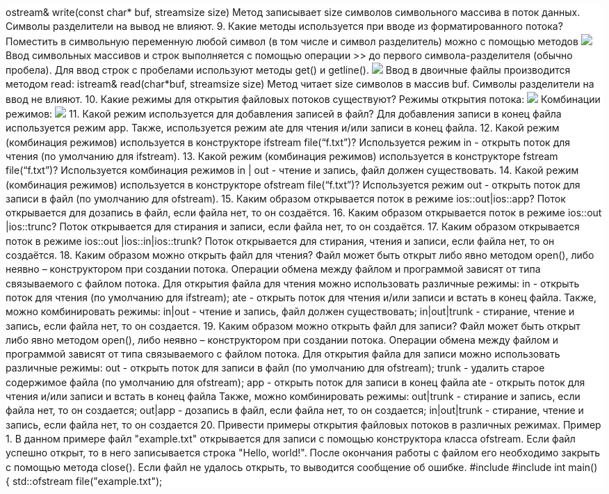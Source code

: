 ostream& write(const char* buf, streamsize size)
Метод записывает size символов символьного массива в поток данных. Символы разделители на вывод не влияют.
9.	Какие методы используется при вводе из форматированного потока? 
Поместить в символьную переменную любой символ (в том числе и символ разделитель) можно с помощью методов
 <image src="9.png">
Ввод символьных массивов и строк выполняется с помощью операции >> до первого символа-разделителя (обычно пробела). Для ввод строк с пробелами используют методы get() и getline().
 <image src="9_1.png">
Ввод в двоичные файлы производится методом read:
istream& read(char*buf, streamsize size)
Метод читает size символов в массив buf. Символы разделители на ввод не влияют.
10.	Какие режимы для открытия файловых потоков существуют?
Режимы открытия потока:
 <image src="10.png">
Комбинации режимов:
 <image src="10_1.png">
11.	Какой режим используется для добавления записей в файл?
Для добавления записи в конец файла используется режим app.
Также, используется режим ate для чтения и/или записи в конец файла.
12.	Какой режим (комбинация режимов) используется в конструкторе ifstream file(“f.txt”)?
Используется режим in - открыть поток для чтения (по умолчанию для ifstream).
13.	Какой режим (комбинация режимов) используется в конструкторе fstream file(“f.txt”)?
Используется комбинация режимов in | out - чтение и запись, файл должен существовать.
14.	Какой режим (комбинация режимов) используется в конструкторе ofstream file(“f.txt”)?
Используется режим out - открыть поток для записи в файл (по умолчанию для ofstream).
15.	Каким образом открывается поток в режиме ios::out|ios::app? 
Поток открывается для дозапись в файл, если файла нет, то он создаётся.
16.	Каким образом открывается поток в режиме ios::out |ios::trunc?
Поток открывается для стирания и записи, если файла нет, то он создаётся.
17.	Каким образом открывается поток в режиме ios::out |ios::in|ios::trunk?
Поток открывается для стирания, чтения и записи, если файла нет, то он создаётся.
18.	 Каким образом можно открыть файл для чтения?
Файл может быть открыт либо явно методом open(), либо неявно – конструктором при создании потока.
Операции обмена между файлом и программой зависят от типа связываемого с файлом потока.
Для открытия файла для чтения можно использовать различные режимы:
in - открыть поток для чтения (по умолчанию для ifstream);
ate - открыть поток для чтения и/или записи и встать в конец файла.
Также, можно комбинировать режимы:
in|out - чтение и запись, файл должен существовать;
in|out|trunk - стирание, чтение и запись, если файла нет, то он создается.
19.	Каким образом можно открыть файл для записи?
Файл может быть открыт либо явно методом open(), либо неявно – конструктором при создании потока.
Операции обмена между файлом и программой зависят от типа связываемого с файлом потока.
Для открытия файла для записи можно использовать различные режимы:
 out - открыть поток для записи в файл (по умолчанию для ofstream);
trunk - удалить старое содержимое файла (по умолчанию для оfstream);
app - открыть поток для записи в конец файла
ate - открыть поток для чтения и/или записи и встать в конец файла 
Также, можно комбинировать режимы:
out|trunk - стирание и запись, если файла нет, то он создается;
out|app - дозапись в файл, если файла нет, то он создается;
in|out|trunk - стирание, чтение и запись, если файла нет, то он создается
20.	Привести примеры открытия файловых потоков в различных режимах.
Пример 1. 
В данном примере файл "example.txt" открывается для записи с помощью конструктора класса ofstream. Если файл успешно открыт, то в него записывается строка "Hello, world!". После окончания работы с файлом его необходимо закрыть с помощью метода close(). Если файл не удалось открыть, то выводится сообщение об ошибке. 
#include <iostream>
#include <fstream>
int main() {
    std::ofstream file("example.txt");